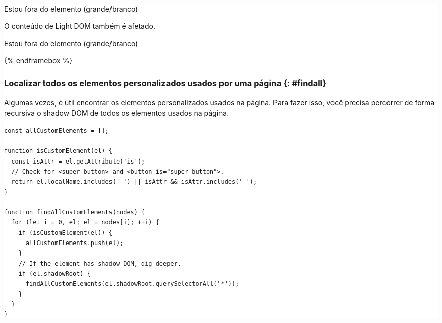   <div id="initialdemo">
    <p>Estou fora do elemento (grande/branco)</p>
    <my-element>O conteúdo de Light DOM também é afetado.</my-element>
    <p>Estou fora do elemento (grande/branco)</p>
  </div>
</div>

<script>
function supportsShadowDOM() {
  return !!HTMLElement.prototype.attachShadow;
}

if (supportsShadowDOM()) {
  const el = document.querySelector('#initialdemo my-element');
  el.attachShadow({mode: 'open'}).innerHTML = `
    <style>
      :host {
        all: initial; /* 1st rule so subsequent properties are reset. */
        display: block;
        background: white;
      }
    </style>
    <p>my-element: all CSS properties are reset to their
       initial value using <code>all: initial</code>.</p>
    <slot></slot>
  `;
} else {
  if (self.frameElement) {
    self.frameElement.style.display = 'none';
  }
}
</script>
{% endframebox %}

### Localizar todos os elementos personalizados usados por uma página {: #findall}

Algumas vezes, é útil encontrar os elementos personalizados usados na página. Para fazer isso, você
precisa percorrer de forma recursiva o shadow DOM de todos os elementos usados na página.


    const allCustomElements = [];
    
    function isCustomElement(el) {
      const isAttr = el.getAttribute('is');
      // Check for <super-button> and <button is="super-button">.
      return el.localName.includes('-') || isAttr && isAttr.includes('-');
    }
    
    function findAllCustomElements(nodes) {
      for (let i = 0, el; el = nodes[i]; ++i) {
        if (isCustomElement(el)) {
          allCustomElements.push(el);
        }
        // If the element has shadow DOM, dig deeper.
        if (el.shadowRoot) {
          findAllCustomElements(el.shadowRoot.querySelectorAll('*'));
        }
      }
    }
    

[ce_spec]: https://html.spec.whatwg.org/multipage/scripting.html#custom-elements
[ce_article]: (/web/fundamentals/getting-started/primers/customelements)
[sd_spec]: http://w3c.github.io/webcomponents/spec/shadow/
[sd_spec_whatwg]: https://dom.spec.whatwg.org/#shadow-trees
[differences]: http://hayato.io/2016/shadowdomv1/
[css_props]: https://developer.mozilla.org/en-US/docs/Web/CSS/Using_CSS_variables